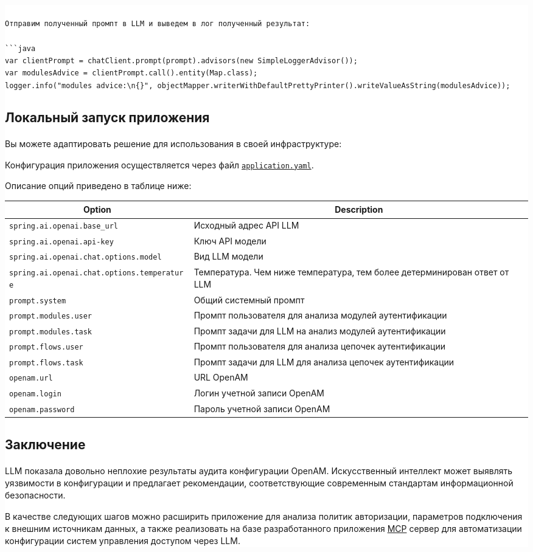 ```

Отправим полученный промпт в LLM и выведем в лог полученный результат:

```java
var clientPrompt = chatClient.prompt(prompt).advisors(new SimpleLoggerAdvisor());
var modulesAdvice = clientPrompt.call().entity(Map.class);
logger.info("modules advice:\n{}", objectMapper.writerWithDefaultPrettyPrinter().writeValueAsString(modulesAdvice));
```

## Локальный запуск приложения

Вы можете адаптировать решение для использования в своей инфраструктуре:

Конфигурация приложения осуществляется через файл [`application.yaml`](https://github.com/OpenIdentityPlatform/openam-ai-analyzer/blob/master/src/main/resources/application.yml).

Описание опций приведено в таблице ниже:

| Option | Description |
| --- | --- |
| `spring.ai.openai.base_url` | Исходный адрес API LLM |
| `spring.ai.openai.api-key` | Ключ API модели |
| `spring.ai.openai.chat.options.model` | Вид LLM модели |
| `spring.ai.openai.chat.options.temperature` | Температура. Чем ниже температура, тем более детерминирован ответ от LLM |
| `prompt.system` | Общий системный промпт |
| `prompt.modules.user` | Промпт пользователя для анализа модулей аутентификации |
| `prompt.modules.task` | Промпт задачи для LLM на анализ модулей аутентификации |
| `prompt.flows.user` | Промпт пользователя для анализа цепочек аутентификации |
| `prompt.flows.task` | Промпт задачи для LLM для анализа цепочек аутентификации |
| `openam.url` | URL OpenAM |
| `openam.login` | Логин учетной записи OpenAM |
| `openam.password` | Пароль учетной записи OpenAM |

## Заключение

LLM показала довольно неплохие результаты аудита конфигурации OpenAM. Искусственный интеллект может выявлять уязвимости в конфигурации и предлагает рекомендации, соответствующие современным стандартам информационной безопасности.

В качестве следующих шагов можно расширить приложение для анализа политик авторизации, параметров подключения к внешним источникам данных, а также реализовать на базе разработанного приложения [MCP](https://modelcontextprotocol.io/introduction) сервер для автоматизации конфигурации систем управления доступом через LLM.
